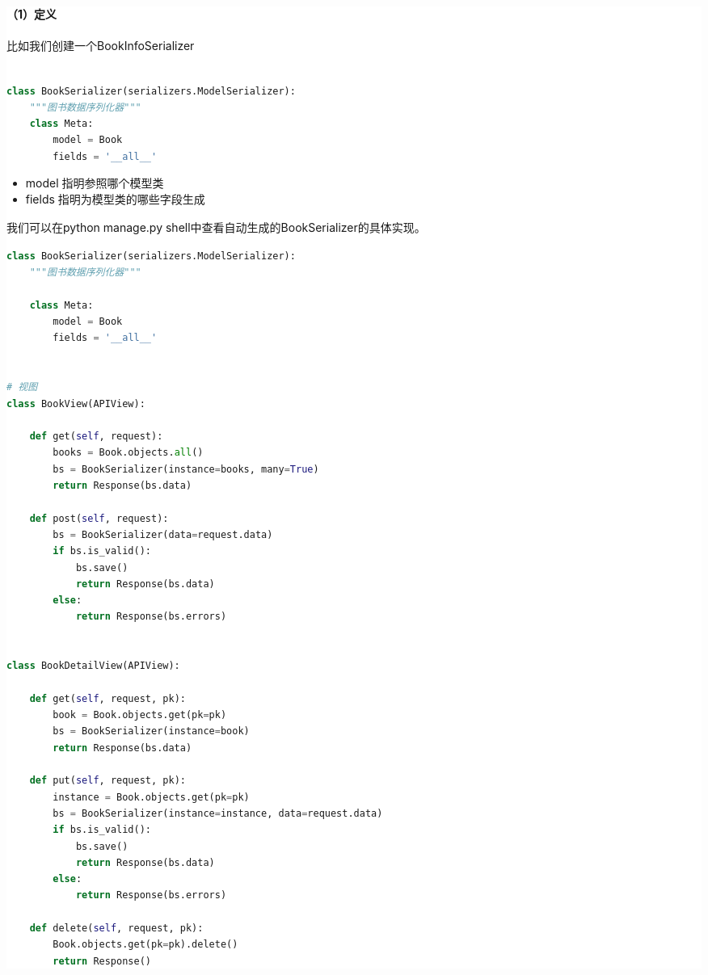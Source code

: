 #### （1）定义

比如我们创建一个BookInfoSerializer

```python 

class BookSerializer(serializers.ModelSerializer):
    """图书数据序列化器"""
    class Meta:
        model = Book
        fields = '__all__'
```

- model 指明参照哪个模型类
- fields 指明为模型类的哪些字段生成

我们可以在python manage.py shell中查看自动生成的BookSerializer的具体实现。

```python
class BookSerializer(serializers.ModelSerializer):
    """图书数据序列化器"""

    class Meta:
        model = Book
        fields = '__all__'


# 视图
class BookView(APIView):

    def get(self, request):
        books = Book.objects.all()
        bs = BookSerializer(instance=books, many=True)
        return Response(bs.data)

    def post(self, request):
        bs = BookSerializer(data=request.data)
        if bs.is_valid():
            bs.save()
            return Response(bs.data)
        else:
            return Response(bs.errors)


class BookDetailView(APIView):

    def get(self, request, pk):
        book = Book.objects.get(pk=pk)
        bs = BookSerializer(instance=book)
        return Response(bs.data)

    def put(self, request, pk):
        instance = Book.objects.get(pk=pk)
        bs = BookSerializer(instance=instance, data=request.data)
        if bs.is_valid():
            bs.save()
            return Response(bs.data)
        else:
            return Response(bs.errors)

    def delete(self, request, pk):
        Book.objects.get(pk=pk).delete()
        return Response()
```
